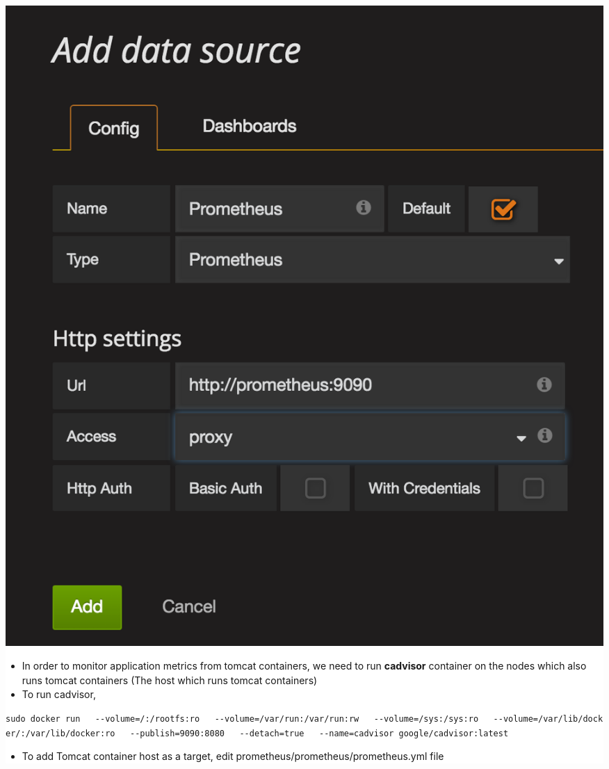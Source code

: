 ![Datasource](images/monitoring/Add_Data_Source.png)  
* In order to monitor application metrics from tomcat containers, we need to run **cadvisor** container on the nodes which also runs tomcat containers (The host which runs tomcat containers)  
* To run cadvisor,  
```
sudo docker run   --volume=/:/rootfs:ro   --volume=/var/run:/var/run:rw   --volume=/sys:/sys:ro   --volume=/var/lib/docker/:/var/lib/docker:ro   --publish=9090:8080   --detach=true   --name=cadvisor google/cadvisor:latest
```  
* To add Tomcat container host as a target, edit prometheus/prometheus/prometheus.yml file
